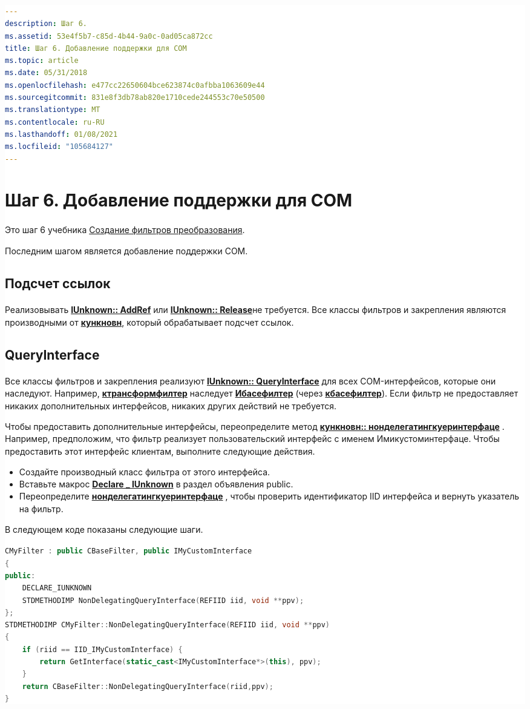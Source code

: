 ```yaml
---
description: Шаг 6.
ms.assetid: 53e4f5b7-c85d-4b44-9a0c-0ad05ca872cc
title: Шаг 6. Добавление поддержки для COM
ms.topic: article
ms.date: 05/31/2018
ms.openlocfilehash: e477cc22650604bce623874c0afbba1063609e44
ms.sourcegitcommit: 831e8f3db78ab820e1710cede244553c70e50500
ms.translationtype: MT
ms.contentlocale: ru-RU
ms.lasthandoff: 01/08/2021
ms.locfileid: "105684127"
---
```

# <a name="step-6-add-support-for-com"></a>Шаг 6. Добавление поддержки для COM

Это шаг 6 учебника [Создание фильтров преобразования](writing-transform-filters.md).

Последним шагом является добавление поддержки COM.

## <a name="reference-counting"></a>Подсчет ссылок

Реализовывать [**IUnknown:: AddRef**](/windows/win32/api/unknwn/nf-unknwn-iunknown-addref) или [**IUnknown:: Release**](/windows/win32/api/unknwn/nf-unknwn-iunknown-release)не требуется. Все классы фильтров и закрепления являются производными от [**кункновн**](cunknown.md), который обрабатывает подсчет ссылок.

## <a name="queryinterface"></a>QueryInterface

Все классы фильтров и закрепления реализуют [**IUnknown:: QueryInterface**](/windows/win32/api/unknwn/nf-unknwn-iunknown-queryinterface(q)) для всех COM-интерфейсов, которые они наследуют. Например, [**ктрансформфилтер**](ctransformfilter.md) наследует [**Ибасефилтер**](/windows/desktop/api/Strmif/nn-strmif-ibasefilter) (через [**кбасефилтер**](cbasefilter.md)). Если фильтр не предоставляет никаких дополнительных интерфейсов, никаких других действий не требуется.

Чтобы предоставить дополнительные интерфейсы, переопределите метод [**кункновн:: нонделегатингкуеринтерфаце**](cunknown-nondelegatingqueryinterface.md) . Например, предположим, что фильтр реализует пользовательский интерфейс с именем Имикустоминтерфаце. Чтобы предоставить этот интерфейс клиентам, выполните следующие действия.

-   Создайте производный класс фильтра от этого интерфейса.
-   Вставьте макрос [**Declare \_ IUnknown**](declare-iunknown.md) в раздел объявления public.
-   Переопределите [**нонделегатингкуеринтерфаце**](cunknown-nondelegatingqueryinterface.md) , чтобы проверить идентификатор IID интерфейса и вернуть указатель на фильтр.

В следующем коде показаны следующие шаги.


```C++
CMyFilter : public CBaseFilter, public IMyCustomInterface
{
public:
    DECLARE_IUNKNOWN
    STDMETHODIMP NonDelegatingQueryInterface(REFIID iid, void **ppv);
};
STDMETHODIMP CMyFilter::NonDelegatingQueryInterface(REFIID iid, void **ppv)
{
    if (riid == IID_IMyCustomInterface) {
        return GetInterface(static_cast<IMyCustomInterface*>(this), ppv);
    }
    return CBaseFilter::NonDelegatingQueryInterface(riid,ppv);
}
```
